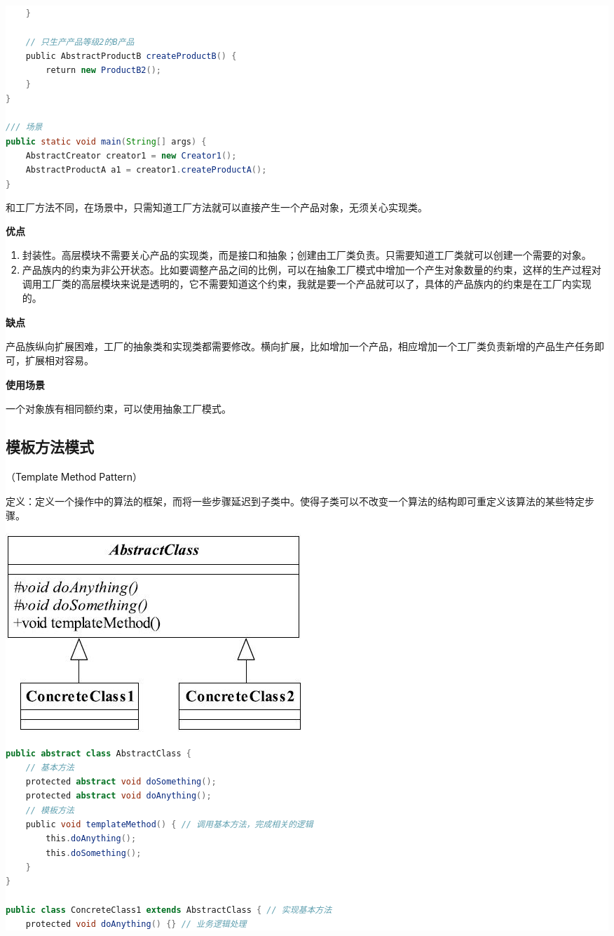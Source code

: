 ```java
    }

    // 只生产产品等级2的B产品
    public AbstractProductB createProductB() {
        return new ProductB2();
    }
}

/// 场景
public static void main(String[] args) {
    AbstractCreator creator1 = new Creator1();
    AbstractProductA a1 = creator1.createProductA();
}
```

和工厂方法不同，在场景中，只需知道工厂方法就可以直接产生一个产品对象，无须关心实现类。

**优点**

1. 封装性。高层模块不需要关心产品的实现类，而是接口和抽象；创建由工厂类负责。只需要知道工厂类就可以创建一个需要的对象。
2. 产品族内的约束为非公开状态。比如要调整产品之间的比例，可以在抽象工厂模式中增加一个产生对象数量的约束，这样的生产过程对调用工厂类的高层模块来说是透明的，它不需要知道这个约束，我就是要一个产品就可以了，具体的产品族内的约束是在工厂内实现的。

**缺点**

产品族纵向扩展困难，工厂的抽象类和实现类都需要修改。横向扩展，比如增加一个产品，相应增加一个工厂类负责新增的产品生产任务即可，扩展相对容易。

**使用场景**

一个对象族有相同额约束，可以使用抽象工厂模式。

## 模板方法模式

（Template Method Pattern）

定义：定义一个操作中的算法的框架，而将一些步骤延迟到子类中。使得子类可以不改变一个算法的结构即可重定义该算法的某些特定步骤。

![](.gitbook/assets/image%20%2826%29.png)

```java
public abstract class AbstractClass { 
    // 基本方法
    protected abstract void doSomething();
    protected abstract void doAnything(); 
    // 模板方法
    public void templateMethod() { // 调用基本方法，完成相关的逻辑
        this.doAnything();
        this.doSomething();
    }
}

public class ConcreteClass1 extends AbstractClass { // 实现基本方法
    protected void doAnything() {} // 业务逻辑处理
```